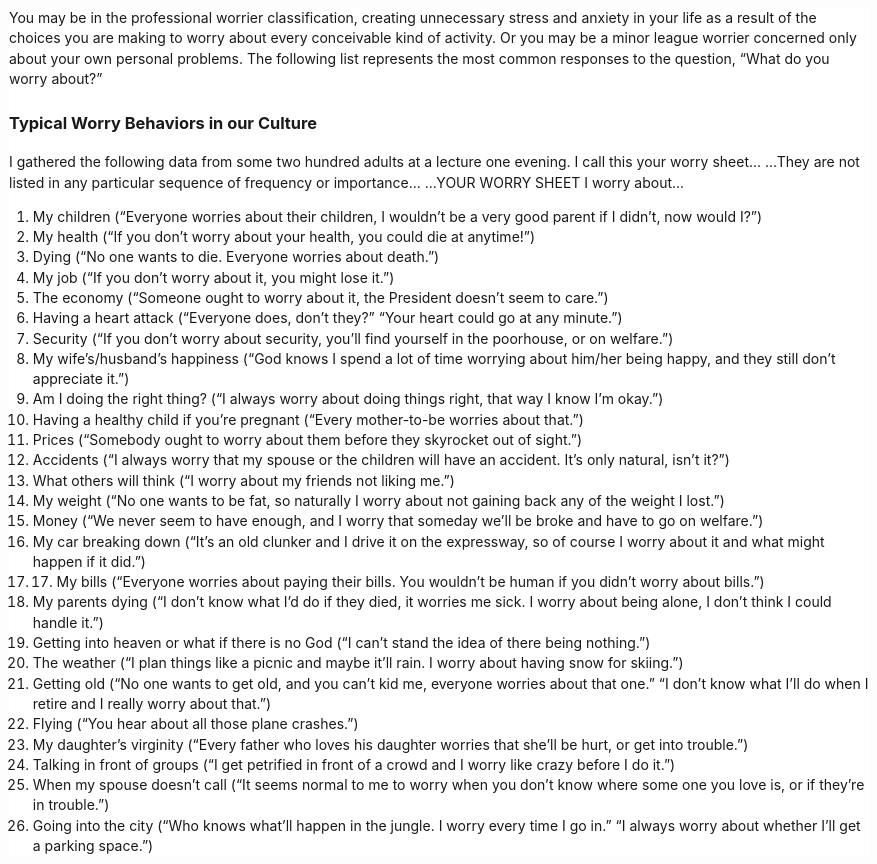 You may be in the professional worrier classification, creating unnecessary stress and anxiety in your life as a result of the choices you are making to worry about every conceivable kind of activity. Or you may be a minor league worrier concerned only about your own personal problems. The following list represents the most common responses to the question, “What do you worry about?”

### Typical Worry Behaviors in our Culture

I gathered the following data from some two hundred adults at a lecture one evening. I call this your worry sheet... ...They are not listed in any particular sequence of frequency or importance... ...YOUR WORRY SHEET
I worry about...
1. My children (“Everyone worries about their children, I wouldn’t be a very good parent if I didn’t, now would I?”)
2. My health (“If you don’t worry about your health, you could die at anytime!”)
3. Dying (“No one wants to die. Everyone worries about death.”)
4. My job (“If you don’t worry about it, you might lose it.”)
5. The economy (“Someone ought to worry about it, the President doesn’t seem to care.”)
6. Having a heart attack (“Everyone does, don’t they?” “Your heart could go at any minute.”)
7. Security (“If you don’t worry about security, you’ll find yourself in the poorhouse, or on welfare.”)
8. My wife’s/husband’s happiness (“God knows I spend a lot of time worrying about him/her being happy, and they still don’t appreciate it.”)
9. Am I doing the right thing? (“I always worry about doing things right, that way I know I’m okay.”)
10. Having a healthy child if you’re pregnant (“Every mother-to-be worries about that.”)
11. Prices (“Somebody ought to worry about them before they skyrocket out of sight.”)
12. Accidents (“I always worry that my spouse or the children will have an accident. It’s only natural, isn’t it?”)
13. What others will think (“I worry about my friends not liking me.”)
14. My weight (“No one wants to be fat, so naturally I worry about not gaining back any of the weight I lost.”)
15. Money (“We never seem to have enough, and I worry that someday we’ll be broke and have to go on welfare.”)
16. My car breaking down (“It’s an old clunker and I drive it on the expressway, so of course I worry about it and what might happen if it did.”) 
17. 17. My bills (“Everyone worries about paying their bills. You wouldn’t be human if you didn’t worry about bills.”)
18. My parents dying (“I don’t know what I’d do if they died, it worries me sick. I worry about being alone, I don’t think I could handle it.”)
19. Getting into heaven or what if there is no God (“I can’t stand the idea of there being nothing.”)
20. The weather (“I plan things like a picnic and maybe it’ll rain. I worry about having snow for skiing.”)
21. Getting old (“No one wants to get old, and you can’t kid me, everyone worries about that one.” “I don’t know what I’ll do when I retire and I really worry about that.”)
22. Flying (“You hear about all those plane crashes.”)
23. My daughter’s virginity (“Every father who loves his daughter worries that she’ll be hurt, or get into trouble.”)
24. Talking in front of groups (“I get petrified in front of a crowd and I worry like crazy before I do it.”)
25. When my spouse doesn’t call (“It seems normal to me to worry when you don’t know where some one you love is, or if they’re in trouble.”)
26. Going into the city (“Who knows what’ll happen in the jungle. I worry every time I go in.” “I always worry about whether I’ll get a parking space.”)
